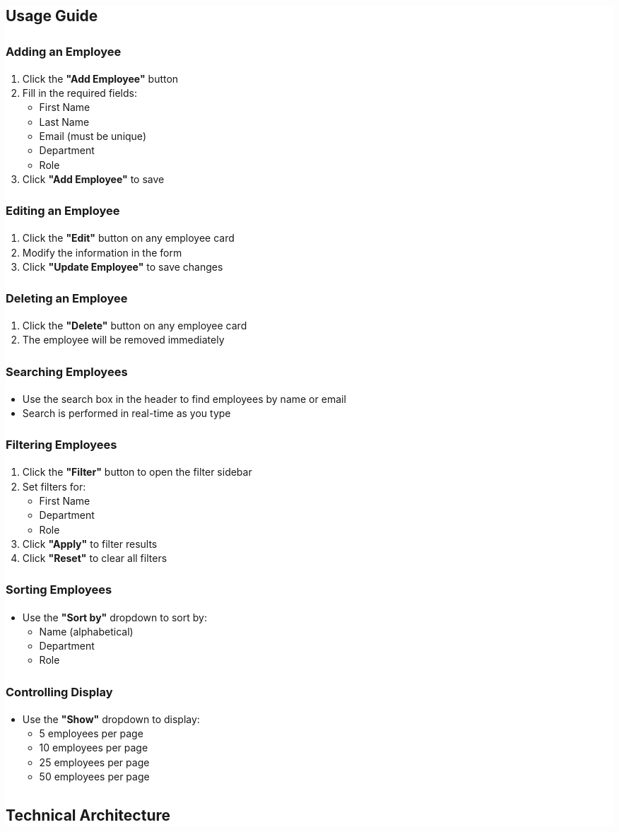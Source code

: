 ## Usage Guide

### Adding an Employee
1. Click the **"Add Employee"** button
2. Fill in the required fields:
   - First Name
   - Last Name
   - Email (must be unique)
   - Department
   - Role
3. Click **"Add Employee"** to save

### Editing an Employee
1. Click the **"Edit"** button on any employee card
2. Modify the information in the form
3. Click **"Update Employee"** to save changes

### Deleting an Employee
1. Click the **"Delete"** button on any employee card
2. The employee will be removed immediately

### Searching Employees
- Use the search box in the header to find employees by name or email
- Search is performed in real-time as you type

### Filtering Employees
1. Click the **"Filter"** button to open the filter sidebar
2. Set filters for:
   - First Name
   - Department
   - Role
3. Click **"Apply"** to filter results
4. Click **"Reset"** to clear all filters

### Sorting Employees
- Use the **"Sort by"** dropdown to sort by:
  - Name (alphabetical)
  - Department
  - Role

### Controlling Display
- Use the **"Show"** dropdown to display:
  - 5 employees per page
  - 10 employees per page
  - 25 employees per page
  - 50 employees per page

## Technical Architecture

